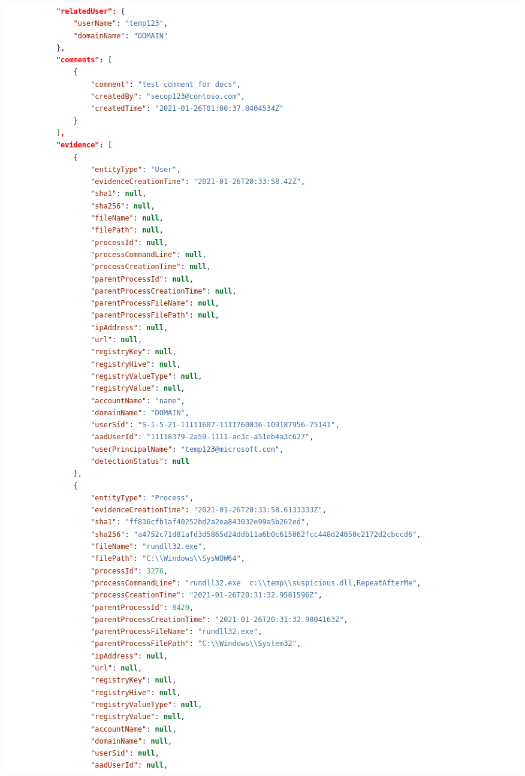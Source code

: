 ```json
            "relatedUser": {
                "userName": "temp123",
                "domainName": "DOMAIN"
            },
            "comments": [
                {
                    "comment": "test comment for docs",
                    "createdBy": "secop123@contoso.com",
                    "createdTime": "2021-01-26T01:00:37.8404534Z"
                }
            ],
            "evidence": [
                {
                    "entityType": "User",
                    "evidenceCreationTime": "2021-01-26T20:33:58.42Z",
                    "sha1": null,
                    "sha256": null,
                    "fileName": null,
                    "filePath": null,
                    "processId": null,
                    "processCommandLine": null,
                    "processCreationTime": null,
                    "parentProcessId": null,
                    "parentProcessCreationTime": null,
                    "parentProcessFileName": null,
                    "parentProcessFilePath": null,
                    "ipAddress": null,
                    "url": null,
                    "registryKey": null,
                    "registryHive": null,
                    "registryValueType": null,
                    "registryValue": null,
                    "accountName": "name",
                    "domainName": "DOMAIN",
                    "userSid": "S-1-5-21-11111607-1111760036-109187956-75141",
                    "aadUserId": "11118379-2a59-1111-ac3c-a51eb4a3c627",
                    "userPrincipalName": "temp123@microsoft.com",
                    "detectionStatus": null
                },
                {
                    "entityType": "Process",
                    "evidenceCreationTime": "2021-01-26T20:33:58.6133333Z",
                    "sha1": "ff836cfb1af40252bd2a2ea843032e99a5b262ed",
                    "sha256": "a4752c71d81afd3d5865d24ddb11a6b0c615062fcc448d24050c2172d2cbccd6",
                    "fileName": "rundll32.exe",
                    "filePath": "C:\\Windows\\SysWOW64",
                    "processId": 3276,
                    "processCommandLine": "rundll32.exe  c:\\temp\\suspicious.dll,RepeatAfterMe",
                    "processCreationTime": "2021-01-26T20:31:32.9581596Z",
                    "parentProcessId": 8420,
                    "parentProcessCreationTime": "2021-01-26T20:31:32.9004163Z",
                    "parentProcessFileName": "rundll32.exe",
                    "parentProcessFilePath": "C:\\Windows\\System32",
                    "ipAddress": null,
                    "url": null,
                    "registryKey": null,
                    "registryHive": null,
                    "registryValueType": null,
                    "registryValue": null,
                    "accountName": null,
                    "domainName": null,
                    "userSid": null,
                    "aadUserId": null,
```